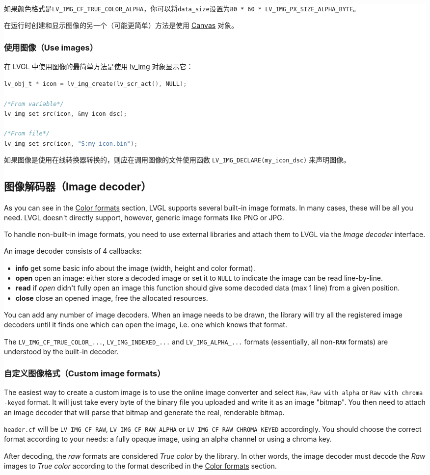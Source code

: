如果颜色格式是`LV_IMG_CF_TRUE_COLOR_ALPHA`，你可以将`data_size`设置为`80 * 60 * LV_IMG_PX_SIZE_ALPHA_BYTE`。

在运行时创建和显示图像的另一个（可能更简单）方法是使用 [Canvas](/widgets/core/canvas) 对象。

### 使用图像（Use images）

在 LVGL 中使用图像的最简单方法是使用 [lv_img](/widgets/core/img) 对象显示它：

```c
lv_obj_t * icon = lv_img_create(lv_scr_act(), NULL);

/*From variable*/
lv_img_set_src(icon, &my_icon_dsc);

/*From file*/
lv_img_set_src(icon, "S:my_icon.bin");
```
如果图像是使用在线转换器转换的，则应在调用图像的文件使用函数 `LV_IMG_DECLARE(my_icon_dsc)` 来声明图像。



## 图像解码器（Image decoder）
As you can see in the [Color formats](#color-formats) section, LVGL supports several built-in image formats. In many cases, these will be all you need. LVGL doesn't directly support, however, generic image formats like PNG or JPG.

To handle non-built-in image formats, you need to use external libraries and attach them to LVGL via the *Image decoder* interface.

An image decoder consists of 4 callbacks:
- **info** get some basic info about the image (width, height and color format).
- **open** open an image: either store a decoded image or set it to `NULL` to indicate the image can be read line-by-line.
- **read** if *open* didn't fully open an image this function should give some decoded data (max 1 line) from a given position.
- **close** close an opened image, free the allocated resources.

You can add any number of image decoders. When an image needs to be drawn, the library will try all the registered image decoders until it finds one which can open the image, i.e. one which knows that format.

The `LV_IMG_CF_TRUE_COLOR_...`, `LV_IMG_INDEXED_...` and `LV_IMG_ALPHA_...` formats (essentially, all non-`RAW` formats) are understood by the built-in decoder.

### 自定义图像格式（Custom image formats）

The easiest way to create a custom image is to use the online image converter and select `Raw`, `Raw with alpha` or `Raw with chroma-keyed` format. It will just take every byte of the binary file you uploaded and write it as an image "bitmap". You then need to attach an image decoder that will parse that bitmap and generate the real, renderable bitmap.

`header.cf` will be `LV_IMG_CF_RAW`, `LV_IMG_CF_RAW_ALPHA` or `LV_IMG_CF_RAW_CHROMA_KEYED` accordingly. You should choose the correct format according to your needs: a fully opaque image, using an alpha channel or using a chroma key.

After decoding, the *raw* formats are considered *True color* by the library. In other words, the image decoder must decode the *Raw* images to *True color* according to the format described in the [Color formats](#color-formats) section.
